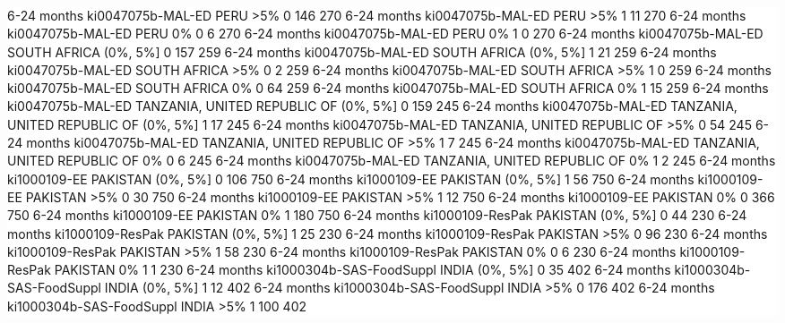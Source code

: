 6-24 months                   ki0047075b-MAL-ED          PERU                           >5%                    0      146     270
6-24 months                   ki0047075b-MAL-ED          PERU                           >5%                    1       11     270
6-24 months                   ki0047075b-MAL-ED          PERU                           0%                     0        6     270
6-24 months                   ki0047075b-MAL-ED          PERU                           0%                     1        0     270
6-24 months                   ki0047075b-MAL-ED          SOUTH AFRICA                   (0%, 5%]               0      157     259
6-24 months                   ki0047075b-MAL-ED          SOUTH AFRICA                   (0%, 5%]               1       21     259
6-24 months                   ki0047075b-MAL-ED          SOUTH AFRICA                   >5%                    0        2     259
6-24 months                   ki0047075b-MAL-ED          SOUTH AFRICA                   >5%                    1        0     259
6-24 months                   ki0047075b-MAL-ED          SOUTH AFRICA                   0%                     0       64     259
6-24 months                   ki0047075b-MAL-ED          SOUTH AFRICA                   0%                     1       15     259
6-24 months                   ki0047075b-MAL-ED          TANZANIA, UNITED REPUBLIC OF   (0%, 5%]               0      159     245
6-24 months                   ki0047075b-MAL-ED          TANZANIA, UNITED REPUBLIC OF   (0%, 5%]               1       17     245
6-24 months                   ki0047075b-MAL-ED          TANZANIA, UNITED REPUBLIC OF   >5%                    0       54     245
6-24 months                   ki0047075b-MAL-ED          TANZANIA, UNITED REPUBLIC OF   >5%                    1        7     245
6-24 months                   ki0047075b-MAL-ED          TANZANIA, UNITED REPUBLIC OF   0%                     0        6     245
6-24 months                   ki0047075b-MAL-ED          TANZANIA, UNITED REPUBLIC OF   0%                     1        2     245
6-24 months                   ki1000109-EE               PAKISTAN                       (0%, 5%]               0      106     750
6-24 months                   ki1000109-EE               PAKISTAN                       (0%, 5%]               1       56     750
6-24 months                   ki1000109-EE               PAKISTAN                       >5%                    0       30     750
6-24 months                   ki1000109-EE               PAKISTAN                       >5%                    1       12     750
6-24 months                   ki1000109-EE               PAKISTAN                       0%                     0      366     750
6-24 months                   ki1000109-EE               PAKISTAN                       0%                     1      180     750
6-24 months                   ki1000109-ResPak           PAKISTAN                       (0%, 5%]               0       44     230
6-24 months                   ki1000109-ResPak           PAKISTAN                       (0%, 5%]               1       25     230
6-24 months                   ki1000109-ResPak           PAKISTAN                       >5%                    0       96     230
6-24 months                   ki1000109-ResPak           PAKISTAN                       >5%                    1       58     230
6-24 months                   ki1000109-ResPak           PAKISTAN                       0%                     0        6     230
6-24 months                   ki1000109-ResPak           PAKISTAN                       0%                     1        1     230
6-24 months                   ki1000304b-SAS-FoodSuppl   INDIA                          (0%, 5%]               0       35     402
6-24 months                   ki1000304b-SAS-FoodSuppl   INDIA                          (0%, 5%]               1       12     402
6-24 months                   ki1000304b-SAS-FoodSuppl   INDIA                          >5%                    0      176     402
6-24 months                   ki1000304b-SAS-FoodSuppl   INDIA                          >5%                    1      100     402